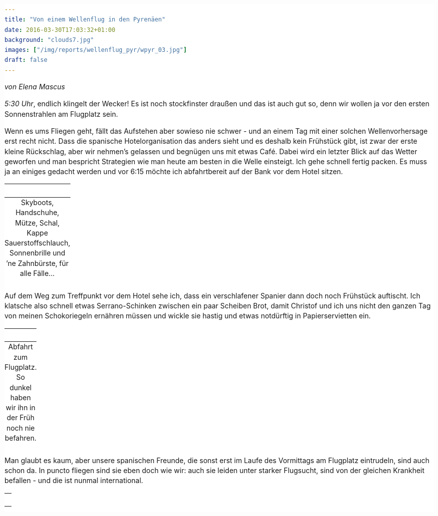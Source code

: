 ```yaml
---
title: "Von einem Wellenflug in den Pyrenäen"
date: 2016-03-30T17:03:32+01:00
background: "clouds7.jpg"
images: ["/img/reports/wellenflug_pyr/wpyr_03.jpg"]
draft: false
---
```

_von Elena Mascus_

*5:30 Uhr*, endlich klingelt der Wecker! Es ist noch stockfinster draußen und das ist auch gut so, denn wir wollen ja vor den ersten Sonnenstrahlen am Flugplatz sein.

Wenn es ums Fliegen geht, fällt das Aufstehen aber sowieso nie schwer - und an einem Tag mit einer solchen Wellenvorhersage erst recht nicht. Dass die spanische Hotelorganisation das anders sieht und es deshalb kein Frühstück gibt, ist zwar der erste kleine Rückschlag, aber wir nehmen’s gelassen und begnügen uns mit etwas Café. Dabei wird ein letzter Blick auf das Wetter geworfen und man bespricht Strategien wie man heute am besten in die Welle einsteigt. Ich gehe schnell fertig packen. Es muss ja an einiges gedacht werden und vor 6:15 möchte ich abfahrtbereit auf der Bank vor dem Hotel sitzen.


<table class="photo">
    <caption align="bottom">Skyboots, Handschuhe, Mütze, Schal,  Kappe Sauerstoffschlauch, Sonnenbrille und ’ne Zahnbürste, für alle Fälle…</caption>
    <tr><td>
      <center>
        <img title="" alt="" src="/img/reports/wellenflug_pyr/wpyr_25.jpg" width="20%">
      </center>
    </td></tr>
</table>  

Auf dem Weg zum Treffpunkt vor dem Hotel sehe ich, dass ein verschlafener Spanier dann doch noch Frühstück auftischt. Ich klatsche also schnell etwas Serrano-Schinken zwischen ein paar Scheiben Brot, damit Christof und ich uns nicht den ganzen Tag von meinen Schokoriegeln ernähren müssen und wickle sie hastig und etwas notdürftig in Papierservietten ein.

<table class="photo">
    <caption align="bottom">Abfahrt zum Flugplatz. So dunkel haben wir ihn in der Früh noch nie befahren.</caption>
    <tr><td>
      <center>
        <img title="" alt="" src="/img/reports/wellenflug_pyr/wpyr_09.jpg" width="60%">
      </center>
    </td></tr>
</table>

Man glaubt es kaum, aber unsere spanischen Freunde, die sonst erst im Laufe des Vormittags am Flugplatz eintrudeln, sind auch schon da. In puncto fliegen sind sie eben doch wie wir: auch sie leiden unter starker Flugsucht, sind von der gleichen Krankheit befallen - und die ist nunmal international.

<table class="photo">
    <caption align="bottom"></caption>
    <tr><td>
      <center>
        <img title="" alt="" src="/img/reports/wellenflug_pyr/wpyr_02.jpg" width="60%">
      </center>
    </td></tr>
</table>
